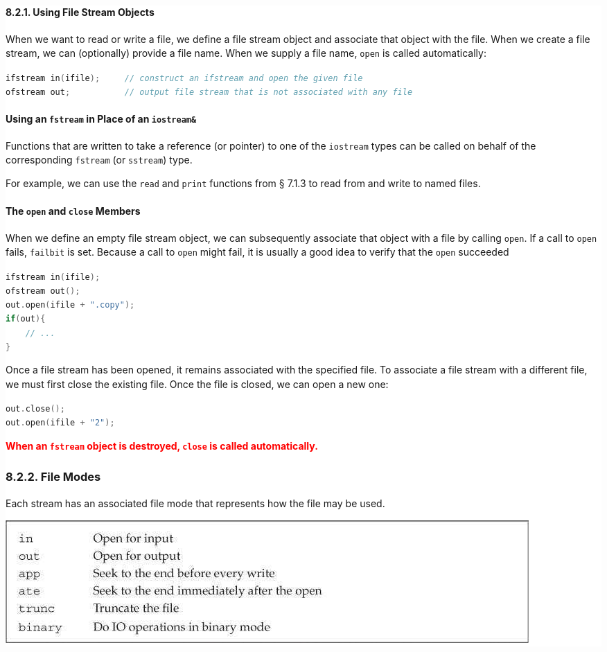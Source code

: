 #### 8.2.1. Using File Stream Objects

When we want to read or write a file, we define a file stream object and associate that object with the file. When we create a file stream, we can (optionally) provide a file name. When we supply a file name, `open` is called automatically:

```c++
ifstream in(ifile); 	// construct an ifstream and open the given file
ofstream out; 			// output file stream that is not associated with any file
```

#### Using an `fstream` in Place of an `iostream&`

Functions that are written to take a reference (or pointer) to one of the `iostream` types can be called on behalf of the corresponding `fstream` (or `sstream`) type.

For example, we can use the `read` and `print` functions from § 7.1.3 to read from and write to named files.

#### The `open` and `close` Members

When we define an empty file stream object, we can subsequently associate that object with a file by calling `open`. If a call to `open` fails, `failbit` is set. Because a call to `open` might fail, it is usually a good idea to verify that the `open` succeeded

```c++
ifstream in(ifile);
ofstream out();
out.open(ifile + ".copy");
if(out){
    // ...
}
```

Once a file stream has been opened, it remains associated with the specified file. To associate a file stream with a different file, we must first close the existing file. Once the file is closed, we can open a new one:

```c++
out.close();
out.open(ifile + "2");
```

**<font color='red'>When an `fstream` object is destroyed, `close` is called automatically.</font>**

### 8.2.2. File Modes

Each stream has an associated file mode that represents how the file may be used.

 ![image-20220718213505682](images/image-20220718213505682.png)
